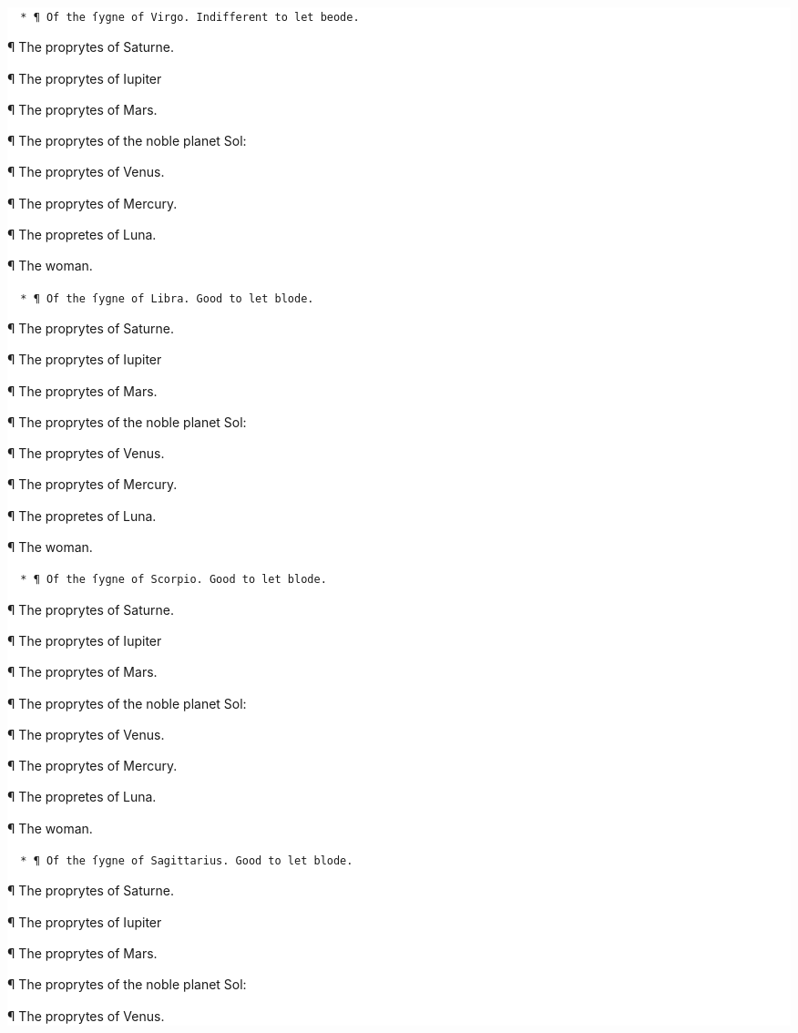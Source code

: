       * ¶ Of the ſygne of Virgo. Indifferent to let beode.

¶ The proprytes of Saturne.

¶ The proprytes of Iupiter

¶ The proprytes of Mars.

¶ The proprytes of the noble planet Sol:

¶ The proprytes of Venus.

¶ The proprytes of Mercury.

¶ The propretes of Luna.

¶ The woman.

      * ¶ Of the ſygne of Libra. Good to let blode.

¶ The proprytes of Saturne.

¶ The proprytes of Iupiter

¶ The proprytes of Mars.

¶ The proprytes of the noble planet Sol:

¶ The proprytes of Venus.

¶ The proprytes of Mercury.

¶ The propretes of Luna.

¶ The woman.

      * ¶ Of the ſygne of Scorpio. Good to let blode.

¶ The proprytes of Saturne.

¶ The proprytes of Iupiter

¶ The proprytes of Mars.

¶ The proprytes of the noble planet Sol:

¶ The proprytes of Venus.

¶ The proprytes of Mercury.

¶ The propretes of Luna.

¶ The woman.

      * ¶ Of the ſygne of Sagittarius. Good to let blode.

¶ The proprytes of Saturne.

¶ The proprytes of Iupiter

¶ The proprytes of Mars.

¶ The proprytes of the noble planet Sol:

¶ The proprytes of Venus.
